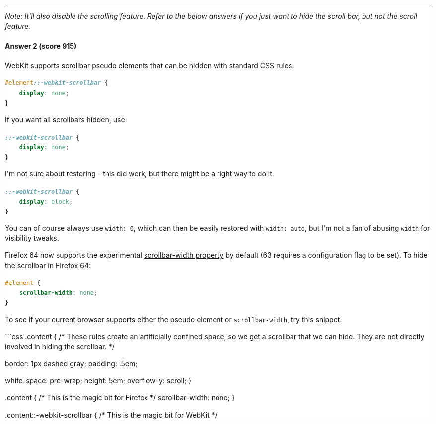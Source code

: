 <hr>

<em>Note: It'll also disable the scrolling feature. Refer to the below answers if you just want to hide the scroll bar, but not the scroll feature.</em>  

#### Answer 2 (score 915)
WebKit supports scrollbar pseudo elements that can be hidden with standard CSS rules:  



```css
#element::-webkit-scrollbar {
    display: none;
}
```

If you want all scrollbars hidden, use  

```css
::-webkit-scrollbar {
    display: none;
}
```

I'm not sure about restoring - this did work, but there might be a right way to do it:  

```css
::-webkit-scrollbar {
    display: block;
}
```

You can of course always use `width: 0`, which can then be easily restored with `width: auto`, but I'm not a fan of abusing `width` for visibility tweaks.  

Firefox 64 now supports the experimental <a href="https://developer.mozilla.org/en-US/docs/Web/CSS/scrollbar-width" rel="noreferrer">scrollbar-width property</a> by default (63 requires a configuration flag to be set). To hide the scrollbar in Firefox 64:  

```css
#element {
    scrollbar-width: none;
}
```

To see if your current browser supports either the pseudo element or `scrollbar-width`, try this snippet:  

<p><div class="snippet" data-lang="js" data-hide="true" data-console="false" data-babel="false">
<div class="snippet-code snippet-currently-hidden">
```css
.content {
  /* These rules create an artificially confined space, so we get
     a scrollbar that we can hide. They are not directly involved in
     hiding the scrollbar. */

  border: 1px dashed gray;
  padding: .5em;

  white-space: pre-wrap;
  height: 5em;
  overflow-y: scroll;
}

.content {
  /* This is the magic bit for Firefox */
  scrollbar-width: none;
}

.content::-webkit-scrollbar {
  /* This is the magic bit for WebKit */
```